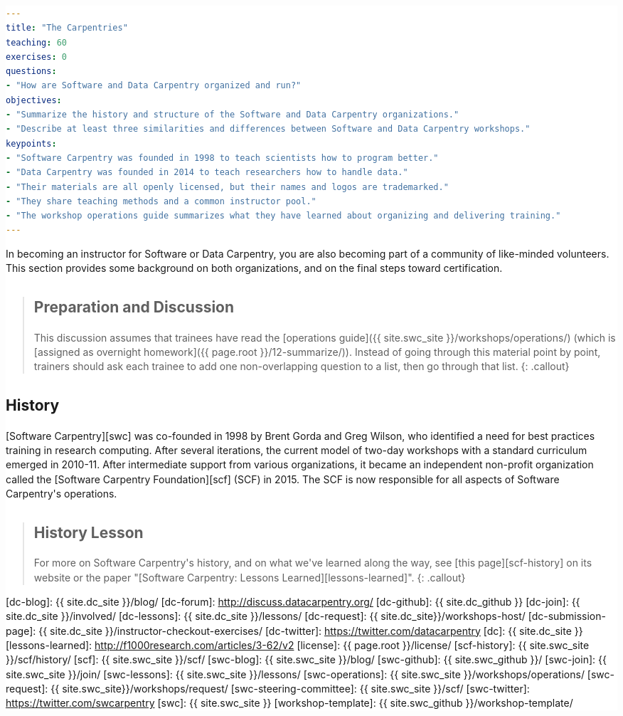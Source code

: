 ```yaml
---
title: "The Carpentries"
teaching: 60
exercises: 0
questions:
- "How are Software and Data Carpentry organized and run?"
objectives:
- "Summarize the history and structure of the Software and Data Carpentry organizations."
- "Describe at least three similarities and differences between Software and Data Carpentry workshops."
keypoints:
- "Software Carpentry was founded in 1998 to teach scientists how to program better."
- "Data Carpentry was founded in 2014 to teach researchers how to handle data."
- "Their materials are all openly licensed, but their names and logos are trademarked."
- "They share teaching methods and a common instructor pool."
- "The workshop operations guide summarizes what they have learned about organizing and delivering training."
---
```

In becoming an instructor for Software or Data Carpentry,
you are also becoming part of a community of like-minded volunteers.
This section provides some background on both organizations,
and on the final steps toward certification.

> ## Preparation and Discussion
>
> This discussion assumes that trainees have read the [operations guide]({{ site.swc_site }}/workshops/operations/)
> (which is [assigned as overnight homework]({{ page.root }}/12-summarize/)).
> Instead of going through this material point by point,
> trainers should ask each trainee to add one non-overlapping question to a list,
> then go through that list.
{: .callout}

## History

[Software Carpentry][swc] was co-founded in 1998 by Brent Gorda and
Greg Wilson, who identified a need for best practices training in
research computing.  After several iterations, the current model of
two-day workshops with a standard curriculum emerged in 2010-11.
After intermediate support from various organizations, it became an
independent non-profit organization called the [Software Carpentry
Foundation][scf] (SCF) in 2015.  The SCF is now responsible for all
aspects of Software Carpentry's operations.

> ## History Lesson
>
> For more on Software Carpentry's history,
> and on what we've learned along the way,
> see [this page][scf-history] on its website
> or the paper "[Software Carpentry: Lessons Learned][lessons-learned]".
{: .callout}


[dc-blog]: {{ site.dc_site }}/blog/
[dc-forum]: http://discuss.datacarpentry.org/
[dc-github]: {{ site.dc_github }}
[dc-join]: {{ site.dc_site }}/involved/
[dc-lessons]: {{ site.dc_site }}/lessons/
[dc-request]: {{ site.dc_site}}/workshops-host/
[dc-submission-page]: {{ site.dc_site }}/instructor-checkout-exercises/
[dc-twitter]: https://twitter.com/datacarpentry
[dc]: {{ site.dc_site }}
[lessons-learned]: http://f1000research.com/articles/3-62/v2
[license]: {{ page.root }}/license/
[scf-history]: {{ site.swc_site }}/scf/history/
[scf]: {{ site.swc_site }}/scf/
[swc-blog]: {{ site.swc_site }}/blog/
[swc-github]: {{ site.swc_github }}/
[swc-join]: {{ site.swc_site }}/join/
[swc-lessons]: {{ site.swc_site }}/lessons/
[swc-operations]: {{ site.swc_site }}/workshops/operations/
[swc-request]: {{ site.swc_site}}/workshops/request/
[swc-steering-committee]: {{ site.swc_site }}/scf/
[swc-twitter]: https://twitter.com/swcarpentry
[swc]: {{ site.swc_site }}
[workshop-template]: {{ site.swc_github }}/workshop-template/